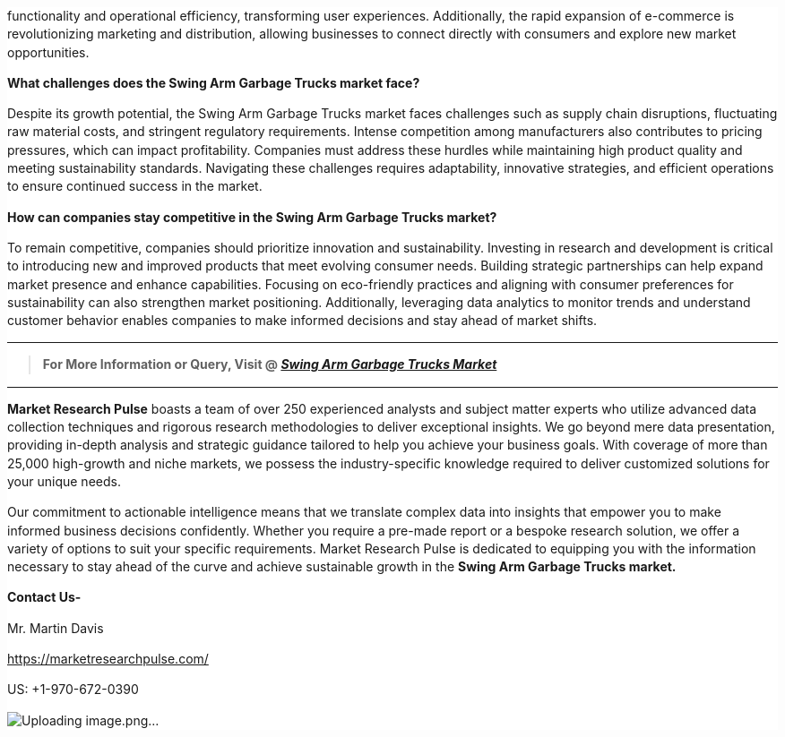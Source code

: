 functionality and operational efficiency, transforming user experiences. Additionally, the rapid expansion of e-commerce is revolutionizing marketing and distribution, allowing businesses to connect directly with consumers and explore new market opportunities.</p><p><strong>What challenges does the Swing Arm Garbage Trucks market face?</strong></p><p>Despite its growth potential, the Swing Arm Garbage Trucks market faces challenges such as supply chain disruptions, fluctuating raw material costs, and stringent regulatory requirements. Intense competition among manufacturers also contributes to pricing pressures, which can impact profitability. Companies must address these hurdles while maintaining high product quality and meeting sustainability standards. Navigating these challenges requires adaptability, innovative strategies, and efficient operations to ensure continued success in the market.</p><p><strong>How can companies stay competitive in the Swing Arm Garbage Trucks market?</strong></p><p>To remain competitive, companies should prioritize innovation and sustainability. Investing in research and development is critical to introducing new and improved products that meet evolving consumer needs. Building strategic partnerships can help expand market presence and enhance capabilities. Focusing on eco-friendly practices and aligning with consumer preferences for sustainability can also strengthen market positioning. Additionally, leveraging data analytics to monitor trends and understand customer behavior enables companies to make informed decisions and stay ahead of market shifts.</p><hr /><blockquote><p><strong>For More Information or Query, Visit @&nbsp;<em><a href="https://marketresearchpulse.com/report/9289/swing-arm-garbage-trucks-market?utm_source=Linkedin&utm_medium=091">Swing Arm Garbage Trucks Market</a></em></strong></p></blockquote><hr /><p><strong>Market Research Pulse</strong> boasts a team of over 250 experienced analysts and subject matter experts who utilize advanced data collection techniques and rigorous research methodologies to deliver exceptional insights. We go beyond mere data presentation, providing in-depth analysis and strategic guidance tailored to help you achieve your business goals. With coverage of more than 25,000 high-growth and niche markets, we possess the industry-specific knowledge required to deliver customized solutions for your unique needs.</p><p>Our commitment to actionable intelligence means that we translate complex data into insights that empower you to make informed business decisions confidently. Whether you require a pre-made report or a bespoke research solution, we offer a variety of options to suit your specific requirements. Market Research Pulse is dedicated to equipping you with the information necessary to stay ahead of the curve and achieve sustainable growth in the <strong>Swing Arm Garbage Trucks market.</strong></p><p><strong>Contact Us-</strong></p><p>Mr. Martin Davis</p><p>https://marketresearchpulse.com/</p><p>US: +1-970-672-0390</p>
![Uploading image.png…]()
